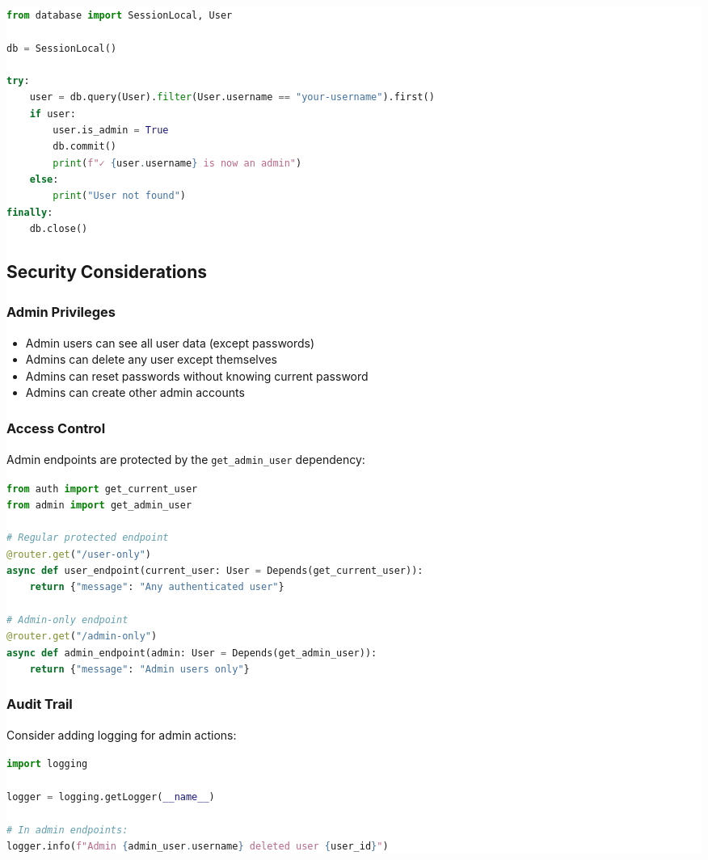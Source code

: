 ```python
from database import SessionLocal, User

db = SessionLocal()

try:
    user = db.query(User).filter(User.username == "your-username").first()
    if user:
        user.is_admin = True
        db.commit()
        print(f"✓ {user.username} is now an admin")
    else:
        print("User not found")
finally:
    db.close()
```

## Security Considerations

### Admin Privileges

- Admin users can see all user data (except passwords)
- Admins can delete any user except themselves
- Admins can reset passwords without knowing current password
- Admins can create other admin accounts

### Access Control

Admin endpoints are protected by the `get_admin_user` dependency:

```python
from auth import get_current_user
from admin import get_admin_user

# Regular protected endpoint
@router.get("/user-only")
async def user_endpoint(current_user: User = Depends(get_current_user)):
    return {"message": "Any authenticated user"}

# Admin-only endpoint
@router.get("/admin-only")
async def admin_endpoint(admin: User = Depends(get_admin_user)):
    return {"message": "Admin users only"}
```

### Audit Trail

Consider adding logging for admin actions:

```python
import logging

logger = logging.getLogger(__name__)

# In admin endpoints:
logger.info(f"Admin {admin_user.username} deleted user {user_id}")
```
